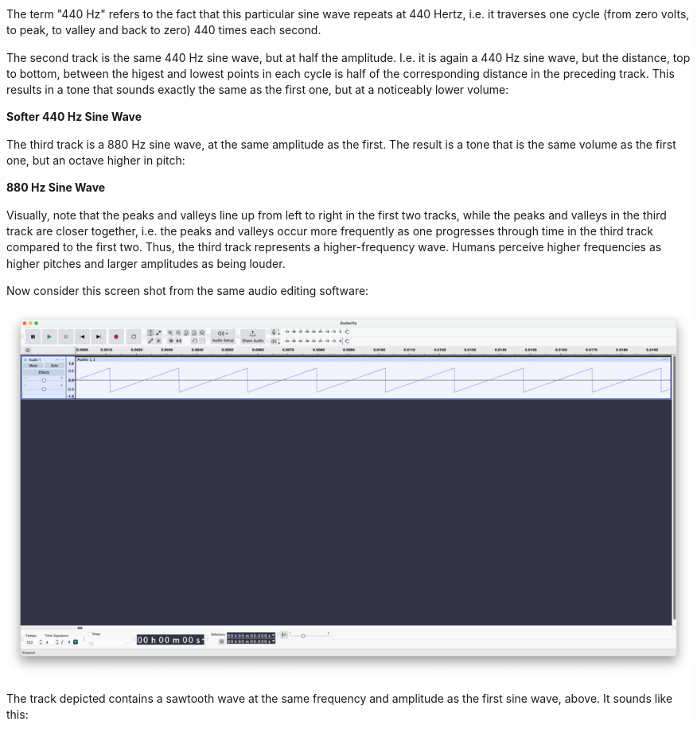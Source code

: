 The term "440 Hz" refers to the fact that this particular sine wave repeats at
440 Hertz, i.e. it traverses one cycle (from zero volts, to peak, to valley and
back to zero) 440 times each second.

The second track is the same 440 Hz sine wave, but at half the amplitude. I.e.
it is again a 440 Hz sine wave, but the distance, top to bottom, between the
higest and lowest points in each cycle is half of the corresponding distance in
the preceding track. This results in a tone that sounds exactly the same as the
first one, but at a noticeably lower volume:

**Softer 440 Hz Sine Wave** <audio controls><source src="./mp3/sine-02.mp3"/></audio>

The third track is a 880 Hz sine wave, at the same amplitude as the first. The
result is a tone that is the same volume as the first one, but an octave higher
in pitch:

**880 Hz Sine Wave** <audio controls><source src="./mp3/sine-03.mp3"/></audio>

Visually, note that the peaks and valleys line up from left to right in the
first two tracks, while the peaks and valleys in the third track are closer
together, i.e. the peaks and valleys occur more frequently as one progresses
through time in the third track compared to the first two. Thus, the third track
represents a higher-frequency wave. Humans perceive higher frequencies as higher
pitches and larger amplitudes as being louder.

Now consider this screen shot from the same audio editing software:

![](./images/sawtooth.png)

The track depicted contains a sawtooth wave at the same frequency and amplitude
as the first sine wave, above. It sounds like this:
